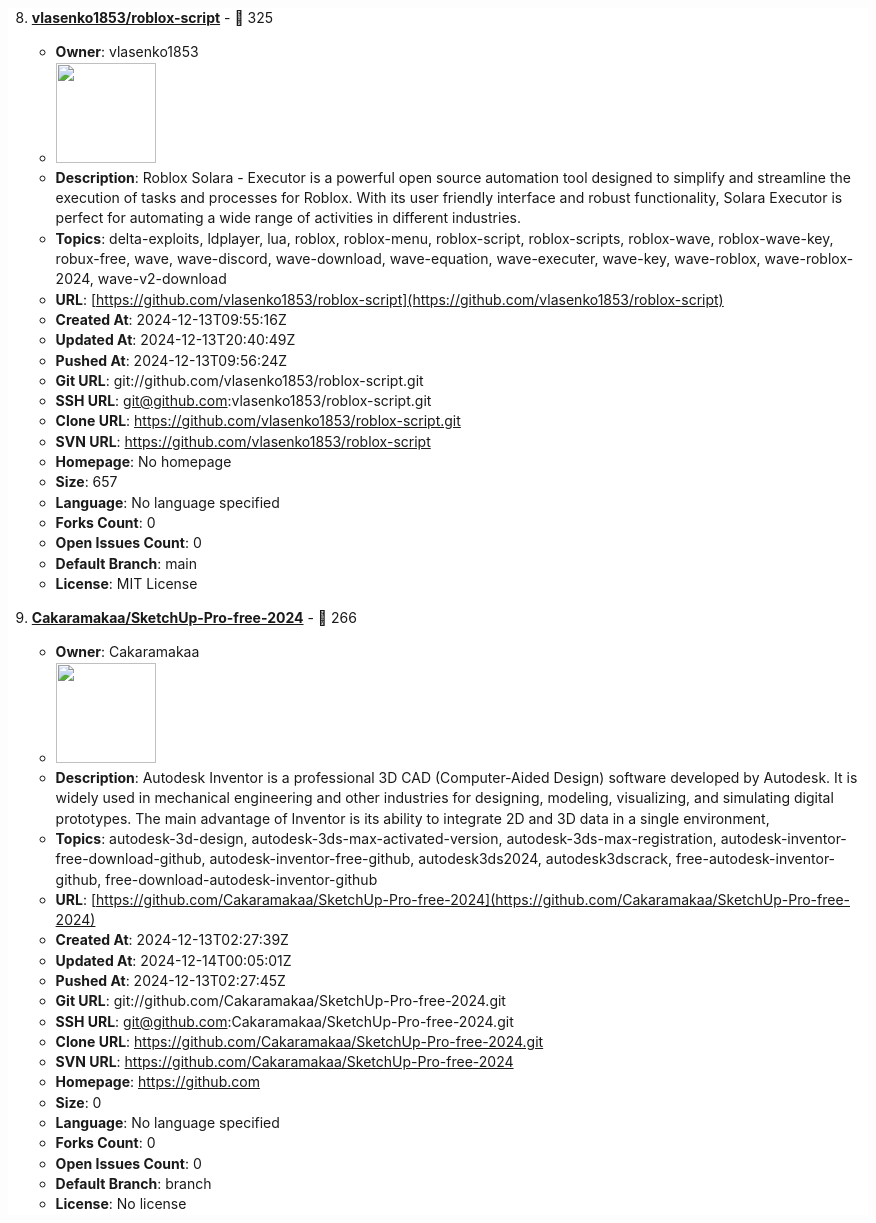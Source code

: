 8. **[vlasenko1853/roblox-script](https://github.com/vlasenko1853/roblox-script)** - 🌟 325
   - **Owner**: vlasenko1853
   - <img src="https://avatars.githubusercontent.com/u/186467198?v=4" width="100" height="100">
   - **Description**: Roblox Solara - Executor is a powerful open source automation tool designed to simplify and streamline the execution of tasks and processes for Roblox. With its user friendly interface and robust functionality, Solara Executor is perfect for automating a wide range of activities in different industries.
   - **Topics**: delta-exploits, ldplayer, lua, roblox, roblox-menu, roblox-script, roblox-scripts, roblox-wave, roblox-wave-key, robux-free, wave, wave-discord, wave-download, wave-equation, wave-executer, wave-key, wave-roblox, wave-roblox-2024, wave-v2-download
   - **URL**: [https://github.com/vlasenko1853/roblox-script](https://github.com/vlasenko1853/roblox-script)
   - **Created At**: 2024-12-13T09:55:16Z
   - **Updated At**: 2024-12-13T20:40:49Z
   - **Pushed At**: 2024-12-13T09:56:24Z
   - **Git URL**: git://github.com/vlasenko1853/roblox-script.git
   - **SSH URL**: git@github.com:vlasenko1853/roblox-script.git
   - **Clone URL**: https://github.com/vlasenko1853/roblox-script.git
   - **SVN URL**: https://github.com/vlasenko1853/roblox-script
   - **Homepage**: No homepage
   - **Size**: 657
   - **Language**: No language specified
   - **Forks Count**: 0
   - **Open Issues Count**: 0
   - **Default Branch**: main
   - **License**: MIT License

9. **[Cakaramakaa/SketchUp-Pro-free-2024](https://github.com/Cakaramakaa/SketchUp-Pro-free-2024)** - 🌟 266
   - **Owner**: Cakaramakaa
   - <img src="https://avatars.githubusercontent.com/u/156666783?v=4" width="100" height="100">
   - **Description**: Autodesk Inventor is a professional 3D CAD (Computer-Aided Design) software developed by Autodesk. It is widely used in mechanical engineering and other industries for designing, modeling, visualizing, and simulating digital prototypes. The main advantage of Inventor is its ability to integrate 2D and 3D data in a single environment,
   - **Topics**: autodesk-3d-design, autodesk-3ds-max-activated-version, autodesk-3ds-max-registration, autodesk-inventor-free-download-github, autodesk-inventor-free-github, autodesk3ds2024, autodesk3dscrack, free-autodesk-inventor-github, free-download-autodesk-inventor-github
   - **URL**: [https://github.com/Cakaramakaa/SketchUp-Pro-free-2024](https://github.com/Cakaramakaa/SketchUp-Pro-free-2024)
   - **Created At**: 2024-12-13T02:27:39Z
   - **Updated At**: 2024-12-14T00:05:01Z
   - **Pushed At**: 2024-12-13T02:27:45Z
   - **Git URL**: git://github.com/Cakaramakaa/SketchUp-Pro-free-2024.git
   - **SSH URL**: git@github.com:Cakaramakaa/SketchUp-Pro-free-2024.git
   - **Clone URL**: https://github.com/Cakaramakaa/SketchUp-Pro-free-2024.git
   - **SVN URL**: https://github.com/Cakaramakaa/SketchUp-Pro-free-2024
   - **Homepage**: https://github.com
   - **Size**: 0
   - **Language**: No language specified
   - **Forks Count**: 0
   - **Open Issues Count**: 0
   - **Default Branch**: branch
   - **License**: No license
